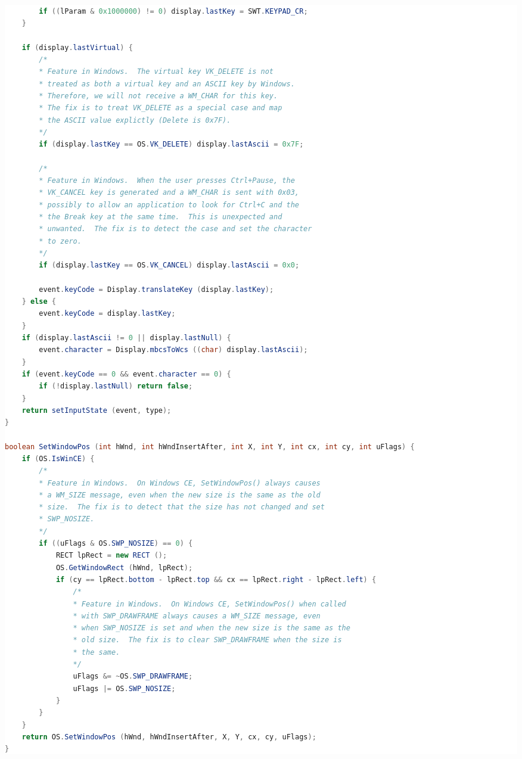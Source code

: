 ```java
		if ((lParam & 0x1000000) != 0) display.lastKey = SWT.KEYPAD_CR;
	}
	
	if (display.lastVirtual) {
		/*
		* Feature in Windows.  The virtual key VK_DELETE is not
		* treated as both a virtual key and an ASCII key by Windows.
		* Therefore, we will not receive a WM_CHAR for this key.
		* The fix is to treat VK_DELETE as a special case and map
		* the ASCII value explictly (Delete is 0x7F).
		*/
		if (display.lastKey == OS.VK_DELETE) display.lastAscii = 0x7F;
		
		/*
		* Feature in Windows.  When the user presses Ctrl+Pause, the
		* VK_CANCEL key is generated and a WM_CHAR is sent with 0x03,
		* possibly to allow an application to look for Ctrl+C and the
		* the Break key at the same time.  This is unexpected and
		* unwanted.  The fix is to detect the case and set the character
		* to zero. 
		*/
		if (display.lastKey == OS.VK_CANCEL) display.lastAscii = 0x0;
		
		event.keyCode = Display.translateKey (display.lastKey);
	} else {
		event.keyCode = display.lastKey;
	}
	if (display.lastAscii != 0 || display.lastNull) {
		event.character = Display.mbcsToWcs ((char) display.lastAscii);
	}
	if (event.keyCode == 0 && event.character == 0) {
		if (!display.lastNull) return false;
	}
	return setInputState (event, type);
}

boolean SetWindowPos (int hWnd, int hWndInsertAfter, int X, int Y, int cx, int cy, int uFlags) {
	if (OS.IsWinCE) {
		/*
		* Feature in Windows.  On Windows CE, SetWindowPos() always causes
		* a WM_SIZE message, even when the new size is the same as the old
		* size.  The fix is to detect that the size has not changed and set
		* SWP_NOSIZE.
		*/
		if ((uFlags & OS.SWP_NOSIZE) == 0) {
			RECT lpRect = new RECT ();
			OS.GetWindowRect (hWnd, lpRect);
			if (cy == lpRect.bottom - lpRect.top && cx == lpRect.right - lpRect.left) {
				/*
				* Feature in Windows.  On Windows CE, SetWindowPos() when called
				* with SWP_DRAWFRAME always causes a WM_SIZE message, even
				* when SWP_NOSIZE is set and when the new size is the same as the
				* old size.  The fix is to clear SWP_DRAWFRAME when the size is
				* the same.
				*/
				uFlags &= ~OS.SWP_DRAWFRAME;
				uFlags |= OS.SWP_NOSIZE;
			}
		}
	}
	return OS.SetWindowPos (hWnd, hWndInsertAfter, X, Y, cx, cy, uFlags);
}

```